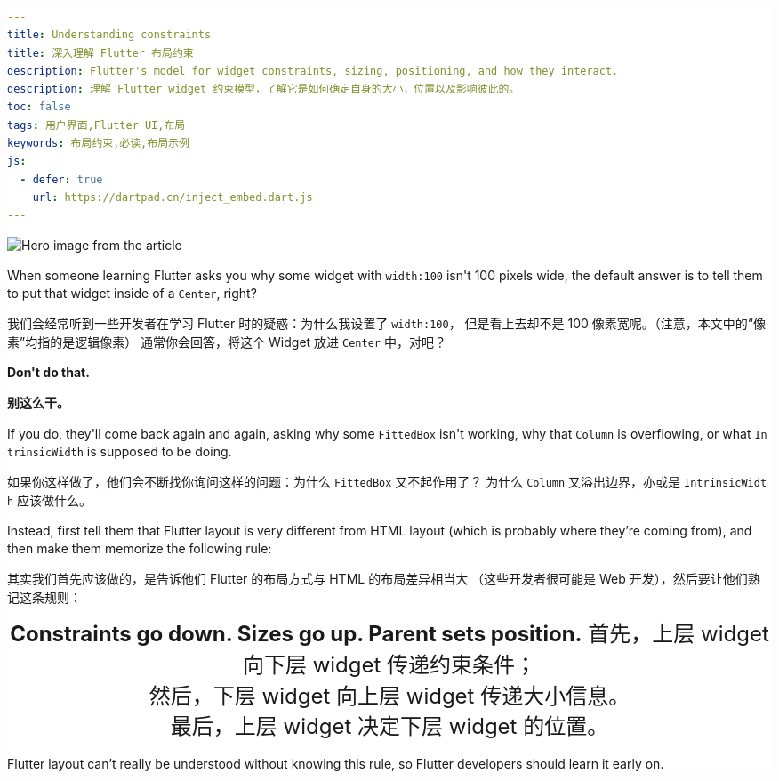 ```yaml
---
title: Understanding constraints
title: 深入理解 Flutter 布局约束
description: Flutter's model for widget constraints, sizing, positioning, and how they interact.
description: 理解 Flutter widget 约束模型，了解它是如何确定自身的大小，位置以及影响彼此的。
toc: false
tags: 用户界面,Flutter UI,布局
keywords: 布局约束,必读,布局示例
js:
  - defer: true
    url: https://dartpad.cn/inject_embed.dart.js
---
```


<?code-excerpt path-base="layout/constraints/"?>

<img src='/assets/images/docs/ui/layout/article-hero-image.png' class="mw-100" alt="Hero image from the article">

When someone learning Flutter asks you why some widget
with `width:100` isn't 100 pixels wide,
the default answer is to tell them to put that widget
inside of a `Center`, right?

我们会经常听到一些开发者在学习 Flutter 时的疑惑：为什么我设置了 `width:100`，
但是看上去却不是 100 像素宽呢。（注意，本文中的“像素”均指的是逻辑像素）
通常你会回答，将这个 Widget 放进 `Center` 中，对吧？

**Don't do that.**

**别这么干。**

If you do, they'll come back again and again,
asking why some `FittedBox` isn't working,
why that `Column` is overflowing, or what
`IntrinsicWidth` is supposed to be doing.

如果你这样做了，他们会不断找你询问这样的问题：为什么 `FittedBox` 又不起作用了？
为什么 `Column` 又溢出边界，亦或是 `IntrinsicWidth` 应该做什么。

Instead, first tell them that Flutter layout is very different
from HTML layout (which is probably where they’re coming from),
and then make them memorize the following rule:

其实我们首先应该做的，是告诉他们 Flutter 的布局方式与 HTML 的布局差异相当大
（这些开发者很可能是 Web 开发），然后要让他们熟记这条规则：

<center><font size="+2">
  <t><b>Constraints go down. Sizes go up. Parent sets position.</b></t>
  <t>首先，上层 widget 向下层 widget 传递约束条件；<br/>
    然后，下层 widget 向上层 widget 传递大小信息。<br/>
    最后，上层 widget 决定下层 widget 的位置。<br/>
  </t>
</font></center>

Flutter layout can’t really be understood without knowing
this rule, so Flutter developers should learn it early on.
